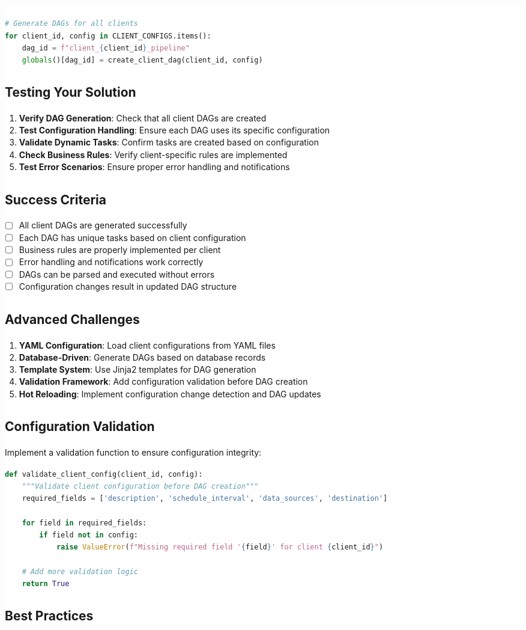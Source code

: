```python

# Generate DAGs for all clients
for client_id, config in CLIENT_CONFIGS.items():
    dag_id = f"client_{client_id}_pipeline"
    globals()[dag_id] = create_client_dag(client_id, config)
```

## Testing Your Solution

1. **Verify DAG Generation**: Check that all client DAGs are created
2. **Test Configuration Handling**: Ensure each DAG uses its specific configuration
3. **Validate Dynamic Tasks**: Confirm tasks are created based on configuration
4. **Check Business Rules**: Verify client-specific rules are implemented
5. **Test Error Scenarios**: Ensure proper error handling and notifications

## Success Criteria

- [ ] All client DAGs are generated successfully
- [ ] Each DAG has unique tasks based on client configuration
- [ ] Business rules are properly implemented per client
- [ ] Error handling and notifications work correctly
- [ ] DAGs can be parsed and executed without errors
- [ ] Configuration changes result in updated DAG structure

## Advanced Challenges

1. **YAML Configuration**: Load client configurations from YAML files
2. **Database-Driven**: Generate DAGs based on database records
3. **Template System**: Use Jinja2 templates for DAG generation
4. **Validation Framework**: Add configuration validation before DAG creation
5. **Hot Reloading**: Implement configuration change detection and DAG updates

## Configuration Validation

Implement a validation function to ensure configuration integrity:

```python
def validate_client_config(client_id, config):
    """Validate client configuration before DAG creation"""
    required_fields = ['description', 'schedule_interval', 'data_sources', 'destination']

    for field in required_fields:
        if field not in config:
            raise ValueError(f"Missing required field '{field}' for client {client_id}")

    # Add more validation logic
    return True
```

## Best Practices

